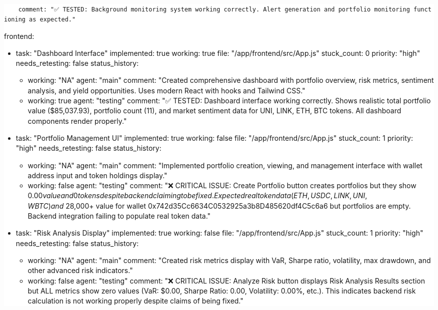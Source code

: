         comment: "✅ TESTED: Background monitoring system working correctly. Alert generation and portfolio monitoring functioning as expected."

frontend:
  - task: "Dashboard Interface"
    implemented: true
    working: true
    file: "/app/frontend/src/App.js"
    stuck_count: 0
    priority: "high"
    needs_retesting: false
    status_history:
      - working: "NA"
        agent: "main"
        comment: "Created comprehensive dashboard with portfolio overview, risk metrics, sentiment analysis, and yield opportunities. Uses modern React with hooks and Tailwind CSS."
      - working: true
        agent: "testing"
        comment: "✅ TESTED: Dashboard interface working correctly. Shows realistic total portfolio value ($85,037.93), portfolio count (11), and market sentiment data for UNI, LINK, ETH, BTC tokens. All dashboard components render properly."

  - task: "Portfolio Management UI"
    implemented: true
    working: false
    file: "/app/frontend/src/App.js"
    stuck_count: 1
    priority: "high"
    needs_retesting: false
    status_history:
      - working: "NA"
        agent: "main"
        comment: "Implemented portfolio creation, viewing, and management interface with wallet address input and token holdings display."
      - working: false
        agent: "testing"
        comment: "❌ CRITICAL ISSUE: Create Portfolio button creates portfolios but they show $0.00 value and 0 tokens despite backend claiming to be fixed. Expected real token data (ETH, USDC, LINK, UNI, WBTC) and ~$28,000+ value for wallet 0x742d35Cc6634C0532925a3b8D485620df4C5c6a6 but portfolios are empty. Backend integration failing to populate real token data."

  - task: "Risk Analysis Display"
    implemented: true
    working: false
    file: "/app/frontend/src/App.js"
    stuck_count: 1
    priority: "high"
    needs_retesting: false
    status_history:
      - working: "NA"
        agent: "main"
        comment: "Created risk metrics display with VaR, Sharpe ratio, volatility, max drawdown, and other advanced risk indicators."
      - working: false
        agent: "testing"
        comment: "❌ CRITICAL ISSUE: Analyze Risk button displays Risk Analysis Results section but ALL metrics show zero values (VaR: $0.00, Sharpe Ratio: 0.00, Volatility: 0.00%, etc.). This indicates backend risk calculation is not working properly despite claims of being fixed."
